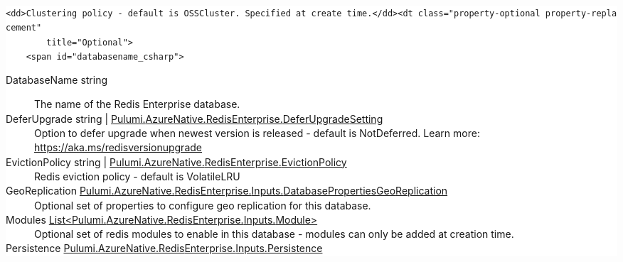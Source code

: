     <dd>Clustering policy - default is OSSCluster. Specified at create time.</dd><dt class="property-optional property-replacement"
            title="Optional">
        <span id="databasename_csharp">
<a data-swiftype-name="resource-property" data-swiftype-type="text" href="#databasename_csharp" style="color: inherit; text-decoration: inherit;">Database<wbr>Name</a>
</span>
        <span class="property-indicator"></span>
        <span class="property-type">string</span>
    </dt>
    <dd>The name of the Redis Enterprise database.</dd><dt class="property-optional"
            title="Optional">
        <span id="deferupgrade_csharp">
<a data-swiftype-name="resource-property" data-swiftype-type="text" href="#deferupgrade_csharp" style="color: inherit; text-decoration: inherit;">Defer<wbr>Upgrade</a>
</span>
        <span class="property-indicator"></span>
        <span class="property-type">string | <a href="#deferupgradesetting">Pulumi.<wbr>Azure<wbr>Native.<wbr>Redis<wbr>Enterprise.<wbr>Defer<wbr>Upgrade<wbr>Setting</a></span>
    </dt>
    <dd>Option to defer upgrade when newest version is released - default is NotDeferred. Learn more:  https://aka.ms/redisversionupgrade</dd><dt class="property-optional"
            title="Optional">
        <span id="evictionpolicy_csharp">
<a data-swiftype-name="resource-property" data-swiftype-type="text" href="#evictionpolicy_csharp" style="color: inherit; text-decoration: inherit;">Eviction<wbr>Policy</a>
</span>
        <span class="property-indicator"></span>
        <span class="property-type">string | <a href="#evictionpolicy">Pulumi.<wbr>Azure<wbr>Native.<wbr>Redis<wbr>Enterprise.<wbr>Eviction<wbr>Policy</a></span>
    </dt>
    <dd>Redis eviction policy - default is VolatileLRU</dd><dt class="property-optional property-replacement"
            title="Optional">
        <span id="georeplication_csharp">
<a data-swiftype-name="resource-property" data-swiftype-type="text" href="#georeplication_csharp" style="color: inherit; text-decoration: inherit;">Geo<wbr>Replication</a>
</span>
        <span class="property-indicator"></span>
        <span class="property-type"><a href="#databasepropertiesgeoreplication">Pulumi.<wbr>Azure<wbr>Native.<wbr>Redis<wbr>Enterprise.<wbr>Inputs.<wbr>Database<wbr>Properties<wbr>Geo<wbr>Replication</a></span>
    </dt>
    <dd>Optional set of properties to configure geo replication for this database.</dd><dt class="property-optional property-replacement"
            title="Optional">
        <span id="modules_csharp">
<a data-swiftype-name="resource-property" data-swiftype-type="text" href="#modules_csharp" style="color: inherit; text-decoration: inherit;">Modules</a>
</span>
        <span class="property-indicator"></span>
        <span class="property-type"><a href="#module">List&lt;Pulumi.<wbr>Azure<wbr>Native.<wbr>Redis<wbr>Enterprise.<wbr>Inputs.<wbr>Module&gt;</a></span>
    </dt>
    <dd>Optional set of redis modules to enable in this database - modules can only be added at creation time.</dd><dt class="property-optional"
            title="Optional">
        <span id="persistence_csharp">
<a data-swiftype-name="resource-property" data-swiftype-type="text" href="#persistence_csharp" style="color: inherit; text-decoration: inherit;">Persistence</a>
</span>
        <span class="property-indicator"></span>
        <span class="property-type"><a href="#persistence">Pulumi.<wbr>Azure<wbr>Native.<wbr>Redis<wbr>Enterprise.<wbr>Inputs.<wbr>Persistence</a></span>